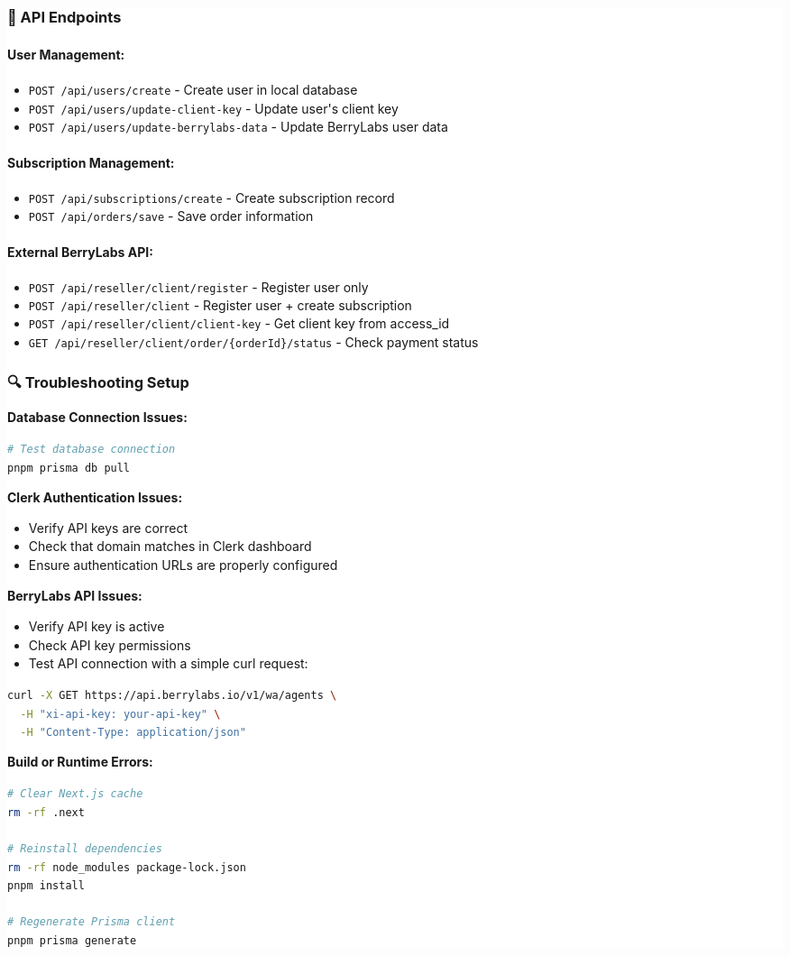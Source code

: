 ### 🔧 API Endpoints

#### User Management:

- `POST /api/users/create` - Create user in local database
- `POST /api/users/update-client-key` - Update user's client key
- `POST /api/users/update-berrylabs-data` - Update BerryLabs user data

#### Subscription Management:

- `POST /api/subscriptions/create` - Create subscription record
- `POST /api/orders/save` - Save order information

#### External BerryLabs API:

- `POST /api/reseller/client/register` - Register user only
- `POST /api/reseller/client` - Register user + create subscription
- `POST /api/reseller/client/client-key` - Get client key from access_id
- `GET /api/reseller/client/order/{orderId}/status` - Check payment status

### 🔍 Troubleshooting Setup

**Database Connection Issues:**

```bash
# Test database connection
pnpm prisma db pull
```

**Clerk Authentication Issues:**

- Verify API keys are correct
- Check that domain matches in Clerk dashboard
- Ensure authentication URLs are properly configured

**BerryLabs API Issues:**

- Verify API key is active
- Check API key permissions
- Test API connection with a simple curl request:

```bash
curl -X GET https://api.berrylabs.io/v1/wa/agents \
  -H "xi-api-key: your-api-key" \
  -H "Content-Type: application/json"
```

**Build or Runtime Errors:**

```bash
# Clear Next.js cache
rm -rf .next

# Reinstall dependencies
rm -rf node_modules package-lock.json
pnpm install

# Regenerate Prisma client
pnpm prisma generate
```
